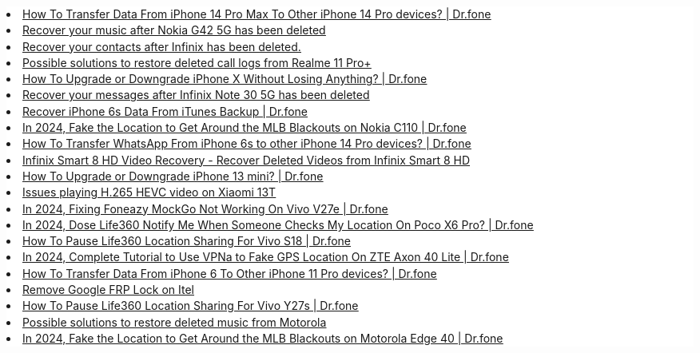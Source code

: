 <li><a href="https://review-topics.techidaily.com/how-to-transfer-data-from-iphone-14-pro-max-to-other-iphone-14-pro-devices-drfone-by-drfone-transfer-data-from-ios-transfer-data-from-ios/"><u>How To Transfer Data From iPhone 14 Pro Max To Other iPhone 14 Pro devices? | Dr.fone</u></a></li>
<li><a href="https://review-topics.techidaily.com/recover-your-music-after-nokia-g42-5g-has-been-deleted-by-fonelab-android-recover-music/"><u>Recover your music after Nokia G42 5G has been deleted</u></a></li>
<li><a href="https://review-topics.techidaily.com/recover-your-contacts-after-infinix-has-been-deleted-by-fonelab-android-recover-contacts/"><u>Recover your contacts after Infinix has been deleted.</u></a></li>
<li><a href="https://review-topics.techidaily.com/possible-solutions-to-restore-deleted-call-logs-from-realme-11-proplus-by-fonelab-android-recover-call-logs/"><u>Possible solutions to restore deleted call logs from Realme 11 Pro+</u></a></li>
<li><a href="https://review-topics.techidaily.com/how-to-upgrade-or-downgrade-iphone-x-without-losing-anything-drfone-by-drfone-ios-system-repair-ios-system-repair/"><u>How To Upgrade or Downgrade iPhone X Without Losing Anything? | Dr.fone</u></a></li>
<li><a href="https://review-topics.techidaily.com/recover-your-messages-after-infinix-note-30-5g-has-been-deleted-by-fonelab-android-recover-messages/"><u>Recover your messages after Infinix Note 30 5G has been deleted</u></a></li>
<li><a href="https://review-topics.techidaily.com/recover-iphone-6s-data-from-itunes-backup-drfone-by-drfone-ios-data-recovery-ios-data-recovery/"><u>Recover iPhone 6s Data From iTunes Backup | Dr.fone</u></a></li>
<li><a href="https://review-topics.techidaily.com/in-2024-fake-the-location-to-get-around-the-mlb-blackouts-on-nokia-c110-drfone-by-drfone-virtual-android/"><u>In 2024, Fake the Location to Get Around the MLB Blackouts on Nokia C110 | Dr.fone</u></a></li>
<li><a href="https://review-topics.techidaily.com/how-to-transfer-whatsapp-from-iphone-6s-to-other-iphone-14-pro-devices-drfone-by-drfone-transfer-whatsapp-from-ios-transfer-whatsapp-from-ios/"><u>How To Transfer WhatsApp From iPhone 6s to other iPhone 14 Pro devices? | Dr.fone</u></a></li>
<li><a href="https://review-topics.techidaily.com/infinix-smart-8-hd-video-recovery-recover-deleted-videos-from-infinix-smart-8-hd-by-fonelab-android-recover-video/"><u>Infinix Smart 8 HD Video Recovery - Recover Deleted Videos from Infinix Smart 8 HD</u></a></li>
<li><a href="https://review-topics.techidaily.com/how-to-upgrade-or-downgrade-iphone-13-mini-drfone-by-drfone-ios-system-repair-ios-system-repair/"><u>How To Upgrade or Downgrade iPhone 13 mini? | Dr.fone</u></a></li>
<li><a href="https://review-topics.techidaily.com/issues-playing-h-265-hevc-video-on-xiaomi-13t-by-aiseesoft-video-converter-play-hevc-video-on-android/"><u>Issues playing H.265 HEVC video on Xiaomi 13T</u></a></li>
<li><a href="https://review-topics.techidaily.com/in-2024-fixing-foneazy-mockgo-not-working-on-vivo-v27e-drfone-by-drfone-virtual-android/"><u>In 2024, Fixing Foneazy MockGo Not Working On Vivo V27e | Dr.fone</u></a></li>
<li><a href="https://review-topics.techidaily.com/in-2024-dose-life360-notify-me-when-someone-checks-my-location-on-poco-x6-pro-drfone-by-drfone-virtual-android/"><u>In 2024, Dose Life360 Notify Me When Someone Checks My Location On Poco X6 Pro? | Dr.fone</u></a></li>
<li><a href="https://review-topics.techidaily.com/how-to-pause-life360-location-sharing-for-vivo-s18-drfone-by-drfone-virtual-android/"><u>How To Pause Life360 Location Sharing For Vivo S18 | Dr.fone</u></a></li>
<li><a href="https://review-topics.techidaily.com/in-2024-complete-tutorial-to-use-vpna-to-fake-gps-location-on-zte-axon-40-lite-drfone-by-drfone-virtual-android/"><u>In 2024, Complete Tutorial to Use VPNa to Fake GPS Location On ZTE Axon 40 Lite | Dr.fone</u></a></li>
<li><a href="https://review-topics.techidaily.com/how-to-transfer-data-from-iphone-6-to-other-iphone-11-pro-devices-drfone-by-drfone-transfer-data-from-ios-transfer-data-from-ios/"><u>How To Transfer Data From iPhone 6 To Other iPhone 11 Pro devices? | Dr.fone</u></a></li>
<li><a href="https://review-topics.techidaily.com/remove-google-frp-lock-on-itel-by-drfone-android-unlock-remove-google-frp/"><u>Remove Google FRP Lock on Itel</u></a></li>
<li><a href="https://review-topics.techidaily.com/how-to-pause-life360-location-sharing-for-vivo-y27s-drfone-by-drfone-virtual-android/"><u>How To Pause Life360 Location Sharing For Vivo Y27s | Dr.fone</u></a></li>
<li><a href="https://review-topics.techidaily.com/possible-solutions-to-restore-deleted-music-from-motorola-by-fonelab-android-recover-music/"><u>Possible solutions to restore deleted music from Motorola</u></a></li>
<li><a href="https://review-topics.techidaily.com/in-2024-fake-the-location-to-get-around-the-mlb-blackouts-on-motorola-edge-40-drfone-by-drfone-virtual-android/"><u>In 2024, Fake the Location to Get Around the MLB Blackouts on Motorola Edge 40 | Dr.fone</u></a></li>